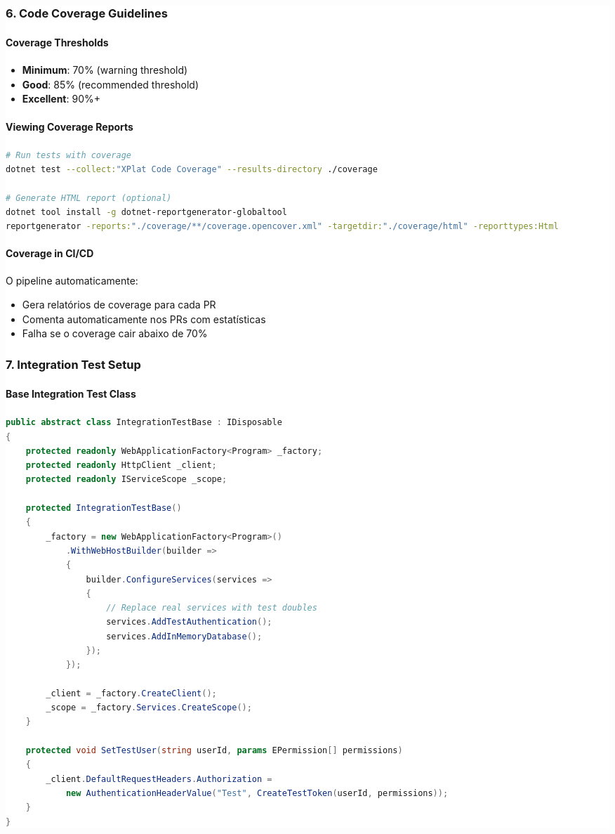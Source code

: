 ### **6. Code Coverage Guidelines**

#### Coverage Thresholds
- **Minimum**: 70% (warning threshold)
- **Good**: 85% (recommended threshold)
- **Excellent**: 90%+

#### Viewing Coverage Reports
```bash
# Run tests with coverage
dotnet test --collect:"XPlat Code Coverage" --results-directory ./coverage

# Generate HTML report (optional)
dotnet tool install -g dotnet-reportgenerator-globaltool
reportgenerator -reports:"./coverage/**/coverage.opencover.xml" -targetdir:"./coverage/html" -reporttypes:Html
```

#### Coverage in CI/CD
O pipeline automaticamente:
- Gera relatórios de coverage para cada PR
- Comenta automaticamente nos PRs com estatísticas
- Falha se o coverage cair abaixo de 70%

### **7. Integration Test Setup**

#### Base Integration Test Class
```csharp
public abstract class IntegrationTestBase : IDisposable
{
    protected readonly WebApplicationFactory<Program> _factory;
    protected readonly HttpClient _client;
    protected readonly IServiceScope _scope;

    protected IntegrationTestBase()
    {
        _factory = new WebApplicationFactory<Program>()
            .WithWebHostBuilder(builder =>
            {
                builder.ConfigureServices(services =>
                {
                    // Replace real services with test doubles
                    services.AddTestAuthentication();
                    services.AddInMemoryDatabase();
                });
            });

        _client = _factory.CreateClient();
        _scope = _factory.Services.CreateScope();
    }

    protected void SetTestUser(string userId, params EPermission[] permissions)
    {
        _client.DefaultRequestHeaders.Authorization = 
            new AuthenticationHeaderValue("Test", CreateTestToken(userId, permissions));
    }
}
```
